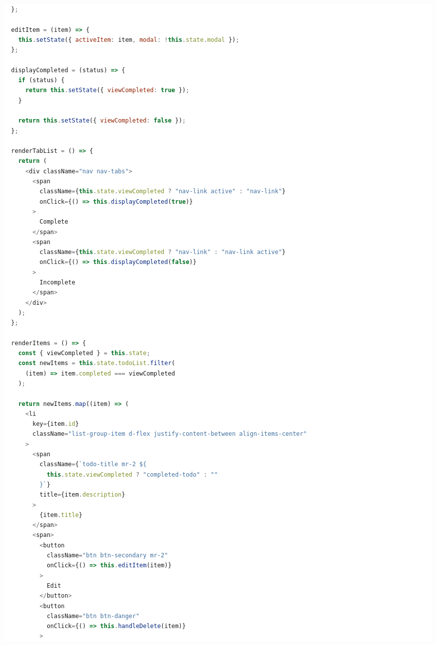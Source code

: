 ```js
  };

  editItem = (item) => {
    this.setState({ activeItem: item, modal: !this.state.modal });
  };

  displayCompleted = (status) => {
    if (status) {
      return this.setState({ viewCompleted: true });
    }

    return this.setState({ viewCompleted: false });
  };

  renderTabList = () => {
    return (
      <div className="nav nav-tabs">
        <span
          className={this.state.viewCompleted ? "nav-link active" : "nav-link"}
          onClick={() => this.displayCompleted(true)}
        >
          Complete
        </span>
        <span
          className={this.state.viewCompleted ? "nav-link" : "nav-link active"}
          onClick={() => this.displayCompleted(false)}
        >
          Incomplete
        </span>
      </div>
    );
  };

  renderItems = () => {
    const { viewCompleted } = this.state;
    const newItems = this.state.todoList.filter(
      (item) => item.completed === viewCompleted
    );

    return newItems.map((item) => (
      <li
        key={item.id}
        className="list-group-item d-flex justify-content-between align-items-center"
      >
        <span
          className={`todo-title mr-2 ${
            this.state.viewCompleted ? "completed-todo" : ""
          }`}
          title={item.description}
        >
          {item.title}
        </span>
        <span>
          <button
            className="btn btn-secondary mr-2"
            onClick={() => this.editItem(item)}
          >
            Edit
          </button>
          <button
            className="btn btn-danger"
            onClick={() => this.handleDelete(item)}
          >
```